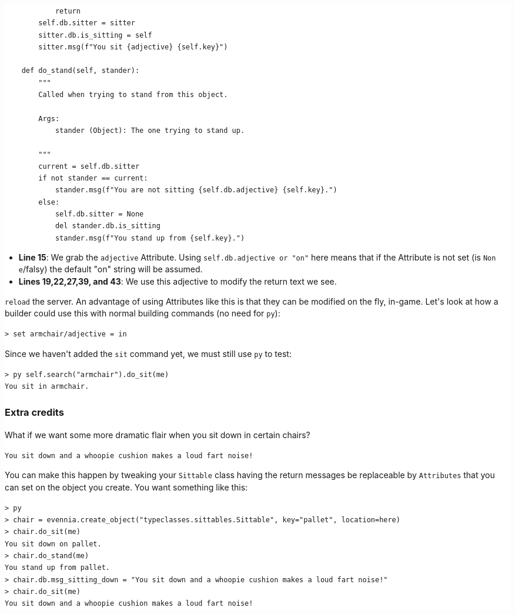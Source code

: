 ```{code-block} python 
            return
        self.db.sitter = sitter
        sitter.db.is_sitting = self
        sitter.msg(f"You sit {adjective} {self.key}")

    def do_stand(self, stander):
        """
        Called when trying to stand from this object.

        Args:
            stander (Object): The one trying to stand up.

        """
        current = self.db.sitter
        if not stander == current:
            stander.msg(f"You are not sitting {self.db.adjective} {self.key}.")
        else:
            self.db.sitter = None
            del stander.db.is_sitting
            stander.msg(f"You stand up from {self.key}.")
```

- **Line 15**: We grab the `adjective` Attribute. Using `self.db.adjective or "on"` here means that if the Attribute is not set (is `None`/falsy) the default "on" string will be assumed.
- **Lines 19,22,27,39, and 43**: We use this adjective to modify the return text we see.  

`reload`  the server. An advantage of using Attributes like this is that they can be modified on the fly, in-game. Let's look at how a builder could use this with normal building commands (no need for `py`): 

```
> set armchair/adjective = in 
```

Since we haven't added the `sit` command yet, we must still use `py` to test: 

```
> py self.search("armchair").do_sit(me)
You sit in armchair.
```

### Extra credits 

What if we want some more dramatic flair when you sit down in certain chairs? 

    You sit down and a whoopie cushion makes a loud fart noise!

You can make this happen by tweaking your `Sittable` class having the return messages be replaceable by `Attributes` that you can set on the object you create. You want something like this: 

```
> py 
> chair = evennia.create_object("typeclasses.sittables.Sittable", key="pallet", location=here)
> chair.do_sit(me)
You sit down on pallet.
> chair.do_stand(me)
You stand up from pallet.
> chair.db.msg_sitting_down = "You sit down and a whoopie cushion makes a loud fart noise!"
> chair.do_sit(me)
You sit down and a whoopie cushion makes a loud fart noise!
```
